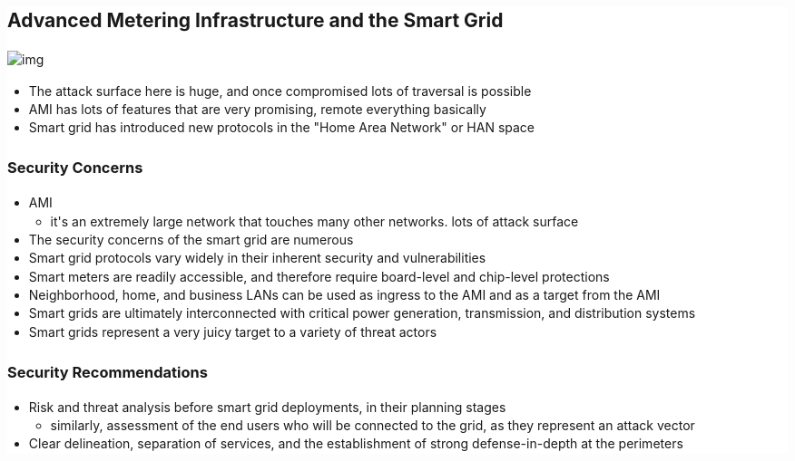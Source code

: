 ## Advanced Metering Infrastructure and the Smart Grid
![img](../assets/content_images/omscs/icpss/L09_img21.png)
* The attack surface here is huge, and once compromised lots of traversal is possible
* AMI has lots of features that are very promising, remote everything basically
* Smart grid has introduced new protocols in the "Home Area Network" or HAN space

### Security Concerns
* AMI
	* it's an extremely large network that touches many other networks.  lots of attack surface
* The security concerns of the smart grid are numerous
* Smart grid protocols vary widely in their inherent security and vulnerabilities
* Smart meters are readily accessible, and therefore require board-level and chip-level protections
* Neighborhood, home, and business LANs can be used as ingress to the AMI and as a target from the AMI
* Smart grids are ultimately interconnected with critical power generation, transmission, and distribution systems
* Smart grids represent a very juicy target to a variety of threat actors

### Security Recommendations
* Risk and threat analysis before smart grid deployments, in their planning stages
	* similarly, assessment of the end users who will be connected to the grid, as they represent an attack vector
* Clear delineation, separation of services, and the establishment of strong defense-in-depth at the perimeters
